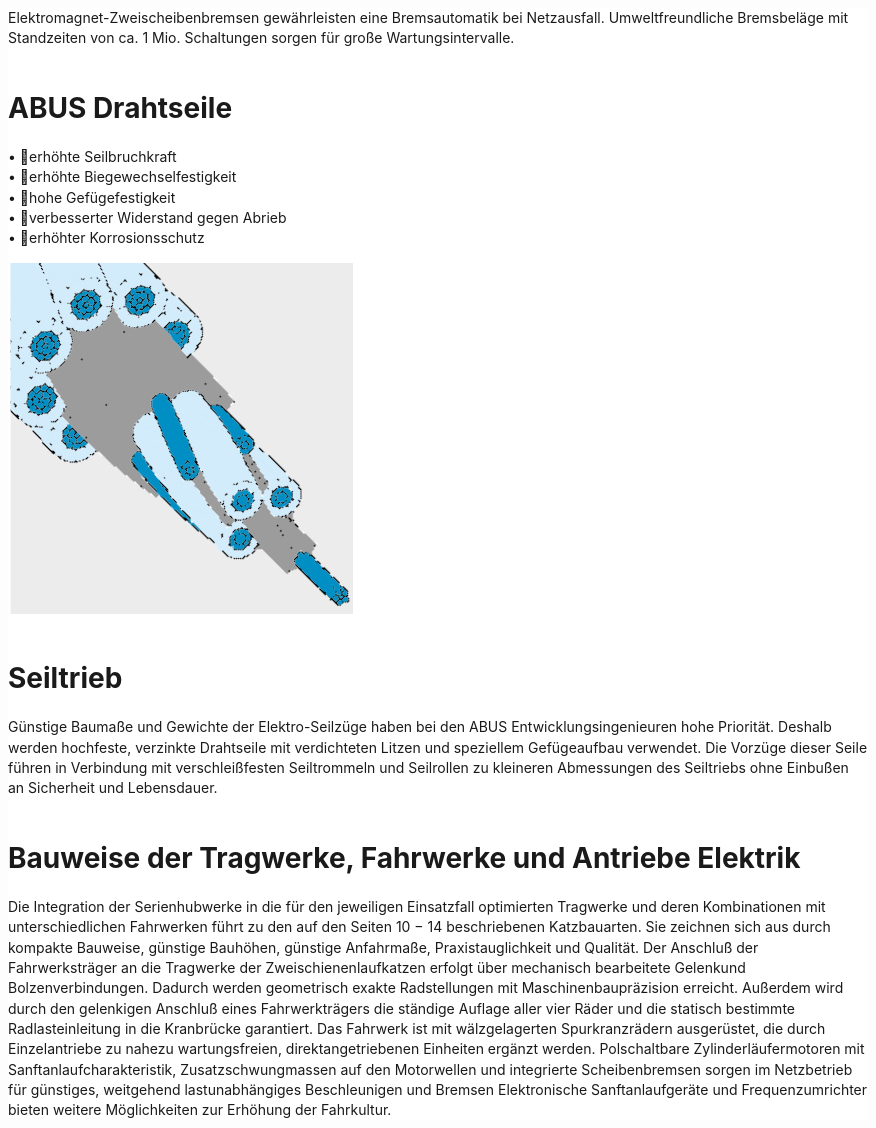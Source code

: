 Elektromagnet-Zweischeibenbremsen gewährleisten eine Bremsautomatik bei Netzausfall. Umweltfreundliche Bremsbeläge mit Standzeiten von ca. 1 Mio. Schaltungen sorgen für große Wartungsintervalle.  

# ABUS Drahtseile  

• erhöhte Seilbruchkraft   
• erhöhte Biegewechselfestigkeit   
• hohe Gefügefestigkeit   
• verbesserter Widerstand gegen Abrieb   
• erhöhter Korrosionsschutz  

![](images/dcaf73b9cff187845ee07e9da68e40ef9ada1172717573e9bc26683018b87bf6.jpg)  

# Seiltrieb  

Günstige Baumaße und Gewichte der Elektro-Seilzüge haben bei den ABUS Entwicklungsingenieuren hohe Priorität. Deshalb werden hochfeste, verzinkte Drahtseile mit verdichteten Litzen und speziellem Gefügeaufbau verwendet. Die Vorzüge dieser Seile führen in Verbindung mit verschleißfesten Seiltrommeln und Seilrollen zu kleineren Abmessungen des Seiltriebs ohne Einbußen an Sicherheit und Lebensdauer.  

# Bauweise der Tragwerke, Fahrwerke und Antriebe Elektrik  

Die Integration der Serienhubwerke in die für den jeweiligen Einsatzfall optimierten Tragwerke und deren Kombinationen mit unterschiedlichen Fahrwerken führt zu den auf den Seiten $10~-~14$ beschriebenen Katzbauarten. Sie zeichnen sich aus durch kompakte Bauweise, günstige Bauhöhen, günstige Anfahrmaße, Praxistauglichkeit und Qualität. Der Anschluß der Fahrwerksträger an die Tragwerke der Zweischienenlaufkatzen erfolgt über mechanisch bearbeitete Gelenkund Bolzenverbindungen. Dadurch werden geometrisch exakte Radstellungen mit Maschinenbaupräzision erreicht. Außerdem wird durch den gelenkigen Anschluß eines Fahrwerkträgers die ständige Auflage aller vier Räder und die statisch bestimmte Radlasteinleitung in die Kranbrücke garantiert. Das Fahrwerk ist mit wälzgelagerten Spurkranzrädern ausgerüstet, die durch Einzelantriebe zu nahezu wartungsfreien, direktangetriebenen Einheiten ergänzt werden. Polschaltbare Zylinderläufermotoren mit Sanftanlaufcharakteristik, Zusatzschwungmassen auf den Motorwellen und integrierte Scheibenbremsen sorgen im Netzbetrieb für günstiges, weitgehend lastunabhängiges Beschleunigen und Bremsen Elektronische Sanftanlaufgeräte und Frequenzumrichter bieten weitere Möglichkeiten zur Erhöhung der Fahrkultur.  
